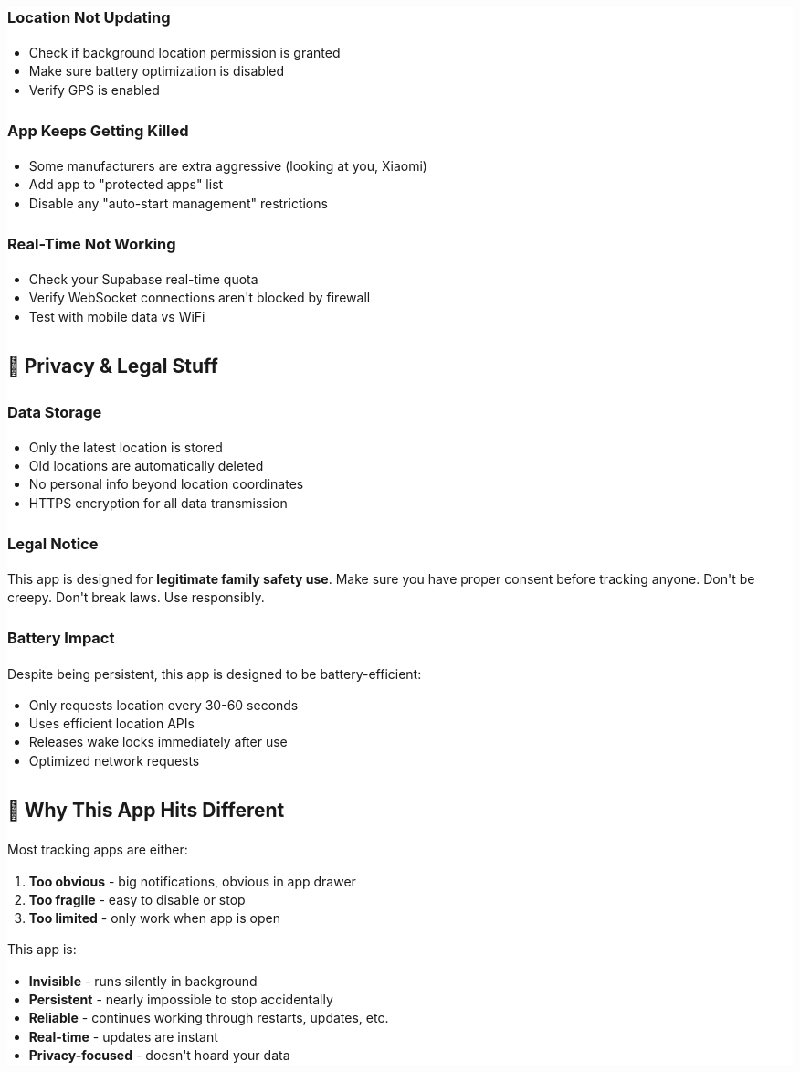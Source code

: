 ### **Location Not Updating**

- Check if background location permission is granted
- Make sure battery optimization is disabled
- Verify GPS is enabled

### **App Keeps Getting Killed**

- Some manufacturers are extra aggressive (looking at you, Xiaomi)
- Add app to "protected apps" list
- Disable any "auto-start management" restrictions

### **Real-Time Not Working**

- Check your Supabase real-time quota
- Verify WebSocket connections aren't blocked by firewall
- Test with mobile data vs WiFi

## 🔐 **Privacy & Legal Stuff**

### **Data Storage**

- Only the latest location is stored
- Old locations are automatically deleted
- No personal info beyond location coordinates
- HTTPS encryption for all data transmission

### **Legal Notice**

This app is designed for **legitimate family safety use**. Make sure you have proper consent before tracking anyone. Don't be creepy. Don't break laws. Use responsibly.

### **Battery Impact**

Despite being persistent, this app is designed to be battery-efficient:

- Only requests location every 30-60 seconds
- Uses efficient location APIs
- Releases wake locks immediately after use
- Optimized network requests

## 🎯 **Why This App Hits Different**

Most tracking apps are either:

1. **Too obvious** - big notifications, obvious in app drawer
2. **Too fragile** - easy to disable or stop
3. **Too limited** - only work when app is open

This app is:

- **Invisible** - runs silently in background
- **Persistent** - nearly impossible to stop accidentally
- **Reliable** - continues working through restarts, updates, etc.
- **Real-time** - updates are instant
- **Privacy-focused** - doesn't hoard your data
